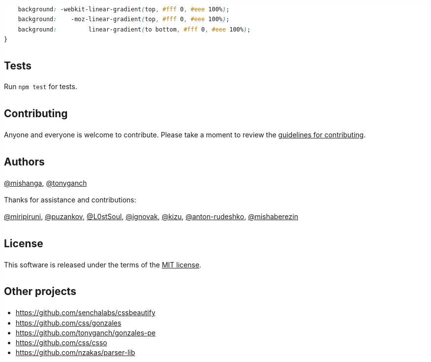 ```css
    background: -webkit-linear-gradient(top, #fff 0, #eee 100%);
    background:    -moz-linear-gradient(top, #fff 0, #eee 100%);
    background:         linear-gradient(to bottom, #fff 0, #eee 100%);
}
```

## Tests

Run `npm test` for tests.

## Contributing

Anyone and everyone is welcome to contribute. Please take a moment to
review the [guidelines for contributing](CONTRIBUTE.md).

## Authors

[@mishanga](https://github.com/mishanga),
[@tonyganch](https://github.com/tonyganch)

Thanks for assistance and contributions:

[@miripiruni](https://github.com/miripiruni),
[@puzankov](https://github.com/puzankov),
[@L0stSoul](https://github.com/L0stSoul),
[@ignovak](https://github.com/ignovak),
[@kizu](https://github.com/kizu),
[@anton-rudeshko](https://github.com/anton-rudeshko),
[@mishaberezin](https://github.com/mishaberezin)

## License

This software is released under the terms of the [MIT license](https://github.com/csscomb/csscomb.js/blob/master/LICENSE).

## Other projects
* https://github.com/senchalabs/cssbeautify
* https://github.com/css/gonzales
* https://github.com/tonyganch/gonzales-pe
* https://github.com/css/csso
* https://github.com/nzakas/parser-lib
